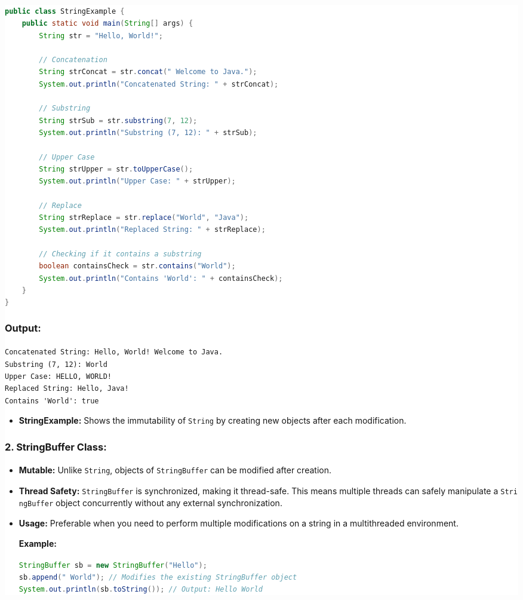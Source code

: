 ```java
public class StringExample {
    public static void main(String[] args) {
        String str = "Hello, World!";

        // Concatenation
        String strConcat = str.concat(" Welcome to Java.");
        System.out.println("Concatenated String: " + strConcat);

        // Substring
        String strSub = str.substring(7, 12);
        System.out.println("Substring (7, 12): " + strSub);

        // Upper Case
        String strUpper = str.toUpperCase();
        System.out.println("Upper Case: " + strUpper);

        // Replace
        String strReplace = str.replace("World", "Java");
        System.out.println("Replaced String: " + strReplace);

        // Checking if it contains a substring
        boolean containsCheck = str.contains("World");
        System.out.println("Contains 'World': " + containsCheck);
    }
}
```

### Output:
```
Concatenated String: Hello, World! Welcome to Java.
Substring (7, 12): World
Upper Case: HELLO, WORLD!
Replaced String: Hello, Java!
Contains 'World': true
```

- **StringExample:** Shows the immutability of `String` by creating new objects after each modification.

### 2. **StringBuffer Class:**
- **Mutable:** Unlike `String`, objects of `StringBuffer` can be modified after creation.
- **Thread Safety:** `StringBuffer` is synchronized, making it thread-safe. This means multiple threads can safely manipulate a `StringBuffer` object concurrently without any external synchronization.
- **Usage:** Preferable when you need to perform multiple modifications on a string in a multithreaded environment.

   **Example:**
   ```java
   StringBuffer sb = new StringBuffer("Hello");
   sb.append(" World"); // Modifies the existing StringBuffer object
   System.out.println(sb.toString()); // Output: Hello World
   ```
